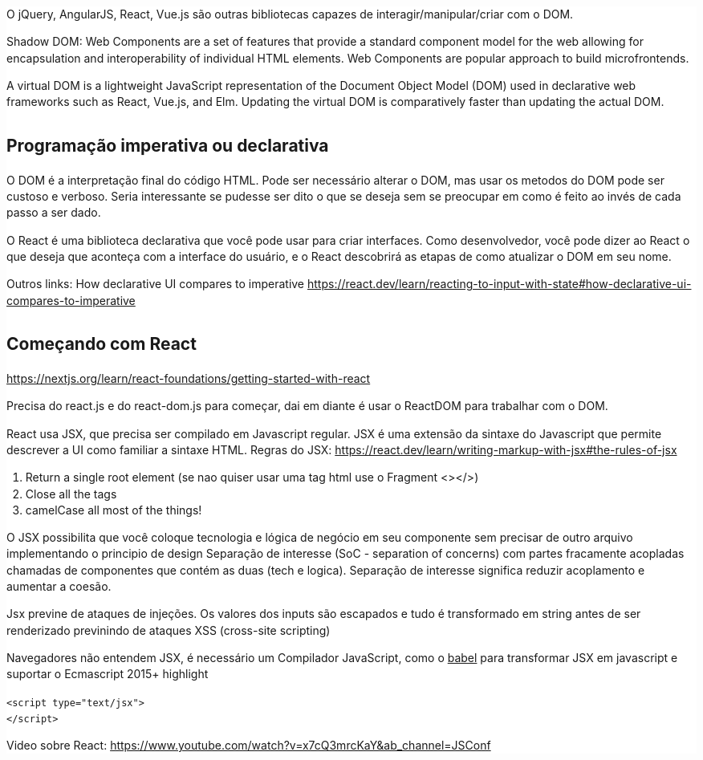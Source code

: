 O jQuery, AngularJS, React, Vue.js são outras bibliotecas capazes de interagir/manipular/criar com o DOM.

Shadow DOM: Web Components are a set of features that provide a standard component model for the web allowing for encapsulation and interoperability of individual HTML elements. Web Components are popular approach to build microfrontends.

A virtual DOM is a lightweight JavaScript representation of the Document Object Model (DOM) used in declarative web frameworks such as React, Vue.js, and Elm. Updating the virtual DOM is comparatively faster than updating the actual DOM.

## Programação imperativa ou declarativa

O DOM é a interpretação final do código HTML. Pode ser necessário alterar o DOM, mas usar os metodos do DOM pode ser custoso e verboso. Seria interessante se pudesse ser dito o que se deseja sem se preocupar em como é feito ao invés de cada passo a ser dado.

O React é uma biblioteca declarativa que você pode usar para criar interfaces.
Como desenvolvedor, você pode dizer ao React o que deseja que aconteça com a interface do usuário, e o React descobrirá as etapas de como atualizar o DOM em seu nome.

Outros links:
How declarative UI compares to imperative 
https://react.dev/learn/reacting-to-input-with-state#how-declarative-ui-compares-to-imperative

## Começando com React

https://nextjs.org/learn/react-foundations/getting-started-with-react

Precisa do react.js e do react-dom.js para começar, dai em diante é usar o ReactDOM para trabalhar com o DOM.

React usa JSX, que precisa ser compilado em Javascript regular.
JSX é uma extensão da sintaxe do Javascript que permite descrever a UI como familiar a sintaxe HTML.
Regras do JSX: https://react.dev/learn/writing-markup-with-jsx#the-rules-of-jsx
1. Return a single root element (se nao quiser usar uma tag html use o Fragment <></>)
2. Close all the tags 
3. camelCase all most of the things!

O JSX possibilita que você coloque tecnologia e lógica de negócio em seu componente sem precisar de outro arquivo implementando o principio de design Separação de interesse (SoC - separation of concerns) com partes fracamente acopladas chamadas de componentes que contém as duas (tech e logica). Separação de interesse significa reduzir acoplamento e aumentar a coesão.

Jsx previne de ataques de injeções. Os valores dos inputs são escapados e tudo é transformado em string antes de ser renderizado previnindo de ataques XSS (cross-site scripting)

Navegadores não entendem JSX, é necessário um Compilador JavaScript, como o [babel](https://babeljs.io/docs/editors) para transformar JSX em javascript e suportar o Ecmascript 2015+ highlight 
```
<script type="text/jsx">
</script>    
```

Video sobre React: https://www.youtube.com/watch?v=x7cQ3mrcKaY&ab_channel=JSConf
